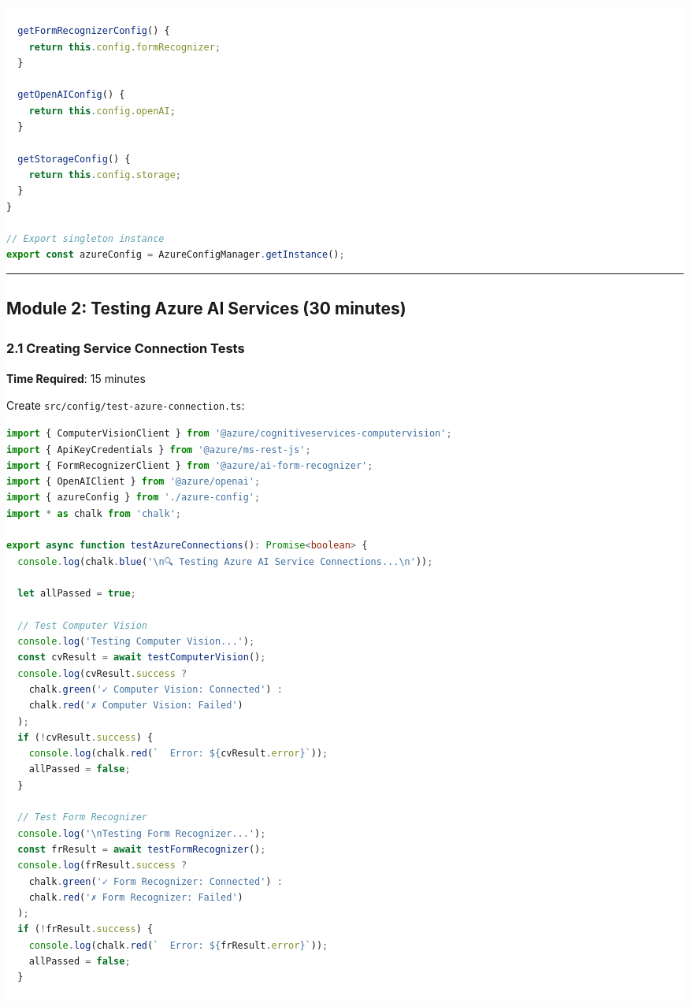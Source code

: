 ```typescript
  
  getFormRecognizerConfig() {
    return this.config.formRecognizer;
  }
  
  getOpenAIConfig() {
    return this.config.openAI;
  }
  
  getStorageConfig() {
    return this.config.storage;
  }
}

// Export singleton instance
export const azureConfig = AzureConfigManager.getInstance();
```

---

## Module 2: Testing Azure AI Services (30 minutes)

### 2.1 Creating Service Connection Tests
**Time Required**: 15 minutes

Create `src/config/test-azure-connection.ts`:
```typescript
import { ComputerVisionClient } from '@azure/cognitiveservices-computervision';
import { ApiKeyCredentials } from '@azure/ms-rest-js';
import { FormRecognizerClient } from '@azure/ai-form-recognizer';
import { OpenAIClient } from '@azure/openai';
import { azureConfig } from './azure-config';
import * as chalk from 'chalk';

export async function testAzureConnections(): Promise<boolean> {
  console.log(chalk.blue('\n🔍 Testing Azure AI Service Connections...\n'));
  
  let allPassed = true;
  
  // Test Computer Vision
  console.log('Testing Computer Vision...');
  const cvResult = await testComputerVision();
  console.log(cvResult.success ? 
    chalk.green('✓ Computer Vision: Connected') : 
    chalk.red('✗ Computer Vision: Failed')
  );
  if (!cvResult.success) {
    console.log(chalk.red(`  Error: ${cvResult.error}`));
    allPassed = false;
  }
  
  // Test Form Recognizer
  console.log('\nTesting Form Recognizer...');
  const frResult = await testFormRecognizer();
  console.log(frResult.success ? 
    chalk.green('✓ Form Recognizer: Connected') : 
    chalk.red('✗ Form Recognizer: Failed')
  );
  if (!frResult.success) {
    console.log(chalk.red(`  Error: ${frResult.error}`));
    allPassed = false;
  }
  
```
